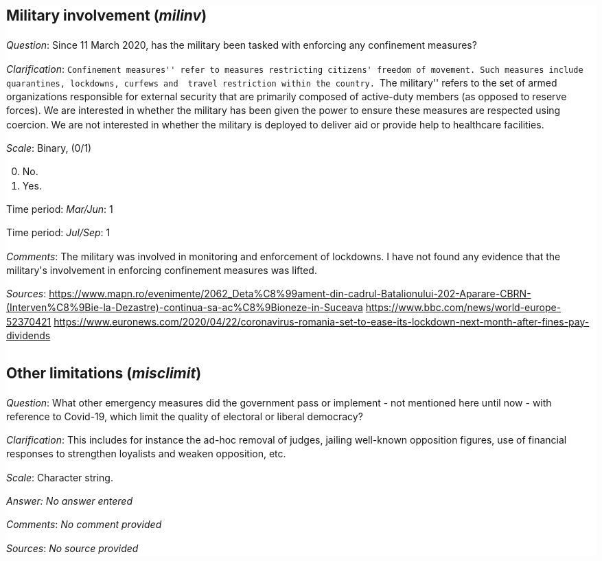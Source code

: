 


## Military involvement (*milinv*) 

*Question*: Since 11 March 2020, has the military been tasked with enforcing any confinement measures?

 

*Clarification*: ``Confinement measures'' refer to measures restricting citizens' freedom of movement. Such measures include  quarantines, lockdowns, curfews and  travel restriction within the country. ``The military'' refers to the set of armed organizations responsible for external security that are primarily composed of active-duty members (as opposed to reserve forces). We are interested in whether the military has been given the power to ensure these measures are respected using coercion. We are not interested in whether the military is deployed to deliver aid or provide help to healthcare facilities.

 

*Scale*: Binary, (0/1) 

 0. No. 
 1. Yes.

 
Time period: *Mar/Jun*: 1

 
Time period: *Jul/Sep*: 1

 

*Comments*:
 The military was involved in monitoring and enforcement of lockdowns.  I have not found any evidence that the military's involvement in enforcing confinement measures was lifted. 

*Sources*:
 https://www.mapn.ro/evenimente/2062_Deta%C8%99ament-din-cadrul-Batalionului-202-Aparare-CBRN-(Interven%C8%9Bie-la-Dezastre)-continua-sa-ac%C8%9Bioneze-in-Suceava
https://www.bbc.com/news/world-europe-52370421
https://www.euronews.com/2020/04/22/coronavirus-romania-set-to-ease-its-lockdown-next-month-after-fines-pay-dividends





## Other limitations (*misclimit*) 

*Question*: What other emergency measures did the government pass or implement - not mentioned here until now - with reference to Covid-19, which limit the quality of electoral or liberal democracy? 

 

*Clarification*: This includes for instance the ad-hoc removal of judges, jailing well-known opposition figures, use of financial responses to strengthen loyalists and weaken opposition, etc. 

 

*Scale*: Character string.

 

*Answer:* *No answer entered* 

*Comments*:
*No comment provided* 

*Sources*:
*No source provided*
